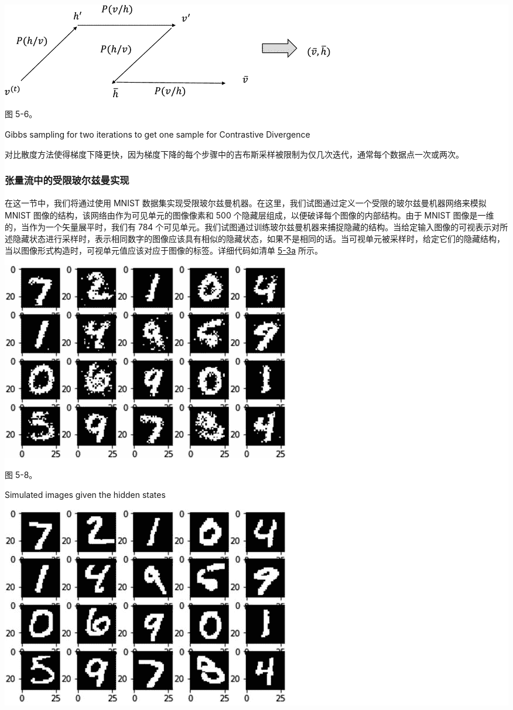 ![A448418_1_En_5_Fig6_HTML.gif](img/A448418_1_En_5_Fig6_HTML.gif)

图 5-6。

Gibbs sampling for two iterations to get one sample for Contrastive Divergence

对比散度方法使得梯度下降更快，因为梯度下降的每个步骤中的吉布斯采样被限制为仅几次迭代，通常每个数据点一次或两次。

### 张量流中的受限玻尔兹曼实现

在这一节中，我们将通过使用 MNIST 数据集实现受限玻尔兹曼机器。在这里，我们试图通过定义一个受限的玻尔兹曼机器网络来模拟 MNIST 图像的结构，该网络由作为可见单元的图像像素和 500 个隐藏层组成，以便破译每个图像的内部结构。由于 MNIST 图像是一维的，当作为一个矢量展平时，我们有 784 个可见单元。我们试图通过训练玻尔兹曼机器来捕捉隐藏的结构。当给定输入图像的可视表示对所述隐藏状态进行采样时，表示相同数字的图像应该具有相似的隐藏状态，如果不是相同的话。当可视单元被采样时，给定它们的隐藏结构，当以图像形式构造时，可视单元值应该对应于图像的标签。详细代码如清单 [5-3a](#Par158) 所示。

![A448418_1_En_5_Fig8_HTML.jpg](img/A448418_1_En_5_Fig8_HTML.jpg)

图 5-8。

Simulated images given the hidden states

![A448418_1_En_5_Fig7_HTML.jpg](img/A448418_1_En_5_Fig7_HTML.jpg)
